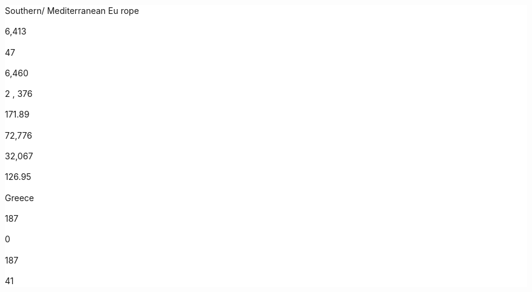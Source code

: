 Southern/ 
Mediterranean 
Eu
rope
 
 
6,413
 
 
47
 
 
6,460
 
 
 
 
 
 
 
 
 
 
 
 
2
,
376
 
 
 
 
 
 
 
 
 
171.89
 
 
 
 
 
 
 
 
 
72,776
 
 
 
 
 
 
 
 
 
32,067
 
 
 
 
 
 
 
 
 
126.95
 
Greece
 
187
 
0
 
187
 
41
 